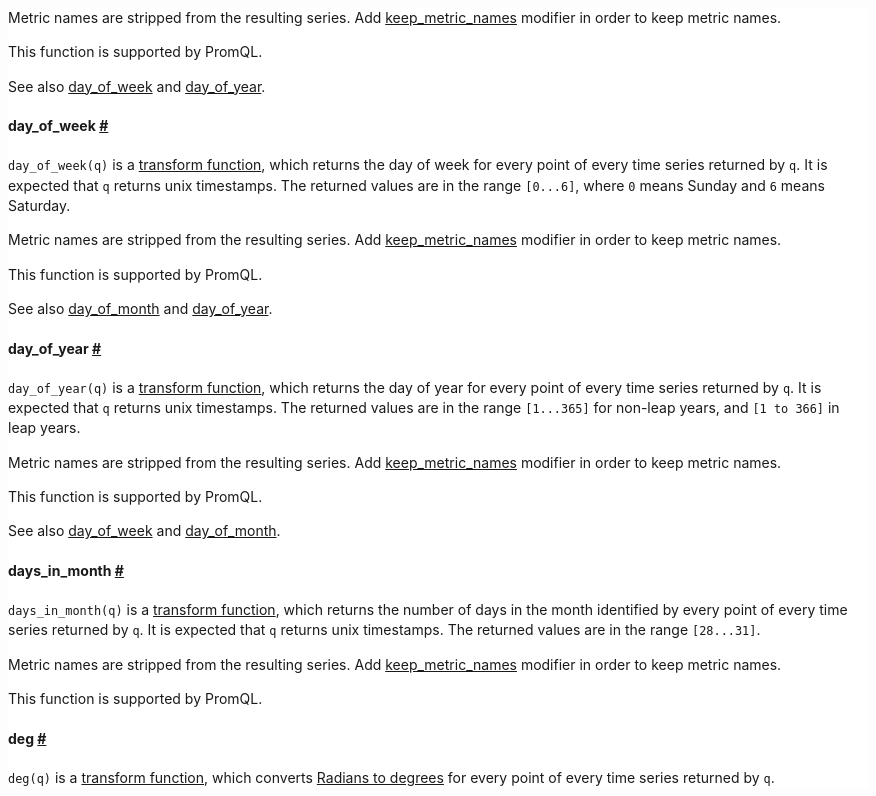 Metric names are stripped from the resulting series. Add [keep_metric_names](https://docs.victoriametrics.com/metricsql/#keep_metric_names) modifier in order to keep metric names.

This function is supported by PromQL.

See also [day_of_week](https://docs.victoriametrics.com/metricsql/#day_of_week) and [day_of_year](https://docs.victoriametrics.com/metricsql/#day_of_year).

#### day_of_week [#](https://docs.victoriametrics.com/metricsql/#day_of_week)
`day_of_week(q)` is a [transform function](https://docs.victoriametrics.com/metricsql/#transform-functions), which returns the day of week for every point of every time series returned by `q`. It is expected that `q` returns unix timestamps. The returned values are in the range `[0...6]`, where `0` means Sunday and `6` means Saturday.

Metric names are stripped from the resulting series. Add [keep_metric_names](https://docs.victoriametrics.com/metricsql/#keep_metric_names) modifier in order to keep metric names.

This function is supported by PromQL.

See also [day_of_month](https://docs.victoriametrics.com/metricsql/#day_of_month) and [day_of_year](https://docs.victoriametrics.com/metricsql/#day_of_year).

#### day_of_year [#](https://docs.victoriametrics.com/metricsql/#day_of_year)
`day_of_year(q)` is a [transform function](https://docs.victoriametrics.com/metricsql/#transform-functions), which returns the day of year for every point of every time series returned by `q`. It is expected that `q` returns unix timestamps. The returned values are in the range `[1...365]` for non-leap years, and `[1 to 366]` in leap years.

Metric names are stripped from the resulting series. Add [keep_metric_names](https://docs.victoriametrics.com/metricsql/#keep_metric_names) modifier in order to keep metric names.

This function is supported by PromQL.

See also [day_of_week](https://docs.victoriametrics.com/metricsql/#day_of_week) and [day_of_month](https://docs.victoriametrics.com/metricsql/#day_of_month).

#### days_in_month [#](https://docs.victoriametrics.com/metricsql/#days_in_month)
`days_in_month(q)` is a [transform function](https://docs.victoriametrics.com/metricsql/#transform-functions), which returns the number of days in the month identified by every point of every time series returned by `q`. It is expected that `q` returns unix timestamps. The returned values are in the range `[28...31]`.

Metric names are stripped from the resulting series. Add [keep_metric_names](https://docs.victoriametrics.com/metricsql/#keep_metric_names) modifier in order to keep metric names.

This function is supported by PromQL.

#### deg [#](https://docs.victoriametrics.com/metricsql/#deg)
`deg(q)` is a [transform function](https://docs.victoriametrics.com/metricsql/#transform-functions), which converts [Radians to degrees](https://en.wikipedia.org/wiki/Radian#Conversions) for every point of every time series returned by `q`.

